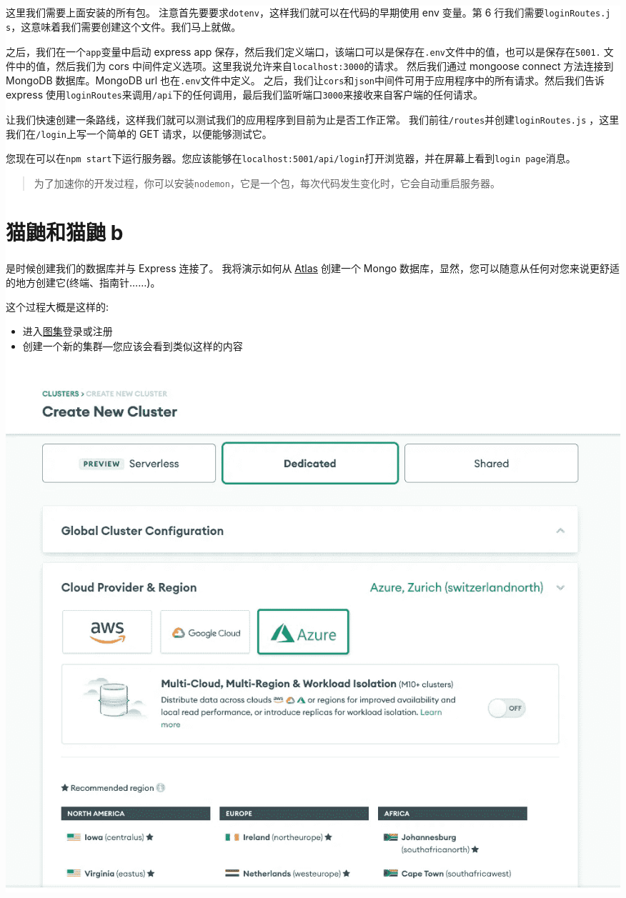 这里我们需要上面安装的所有包。
注意首先要要求`dotenv`，这样我们就可以在代码的早期使用 env 变量。第 6 行我们需要`loginRoutes.js`，这意味着我们需要创建这个文件。我们马上就做。

之后，我们在一个`app`变量中启动 express app 保存，然后我们定义端口，该端口可以是保存在`.env`文件中的值，也可以是保存在`5001.`
文件中的值，然后我们为 cors 中间件定义选项。这里我说允许来自`localhost:3000`的请求。
然后我们通过 mongoose connect 方法连接到 MongoDB 数据库。MongoDB url 也在`.env`文件中定义。
之后，我们让`cors`和`json`中间件可用于应用程序中的所有请求。然后我们告诉 express 使用`loginRoutes`来调用`/api`下的任何调用，最后我们监听端口`3000`来接收来自客户端的任何请求。

让我们快速创建一条路线，这样我们就可以测试我们的应用程序到目前为止是否工作正常。
我们前往`/routes`并创建`loginRoutes.js`
，这里我们在`/login`上写一个简单的 GET 请求，以便能够测试它。

您现在可以在`npm start`下运行服务器。您应该能够在`localhost:5001/api/login`打开浏览器，并在屏幕上看到`login page`消息。

> 为了加速你的开发过程，你可以安装`nodemon`，它是一个包，每次代码发生变化时，它会自动重启服务器。

# 猫鼬和猫鼬 b

是时候创建我们的数据库并与 Express 连接了。
我将演示如何从 [Atlas](https://account.mongodb.com/account/login) 创建一个 Mongo 数据库，显然，您可以随意从任何对您来说更舒适的地方创建它(终端、指南针……)。

这个过程大概是这样的:

*   进入[图集](https://account.mongodb.com/account/login)登录或注册
*   创建一个新的集群—您应该会看到类似这样的内容

![](img/6ce50f9f8db5a2d5be39d9d3e1a072d2.png)